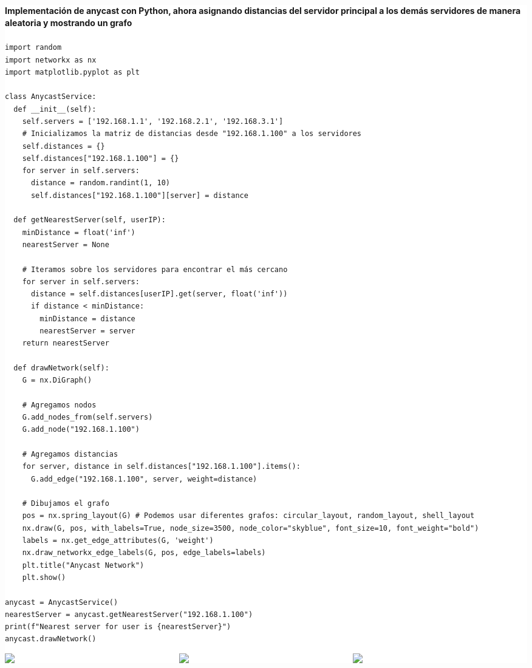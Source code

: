 #### Implementación de anycast con Python, ahora asignando distancias del servidor principal a los demás servidores de manera aleatoria y mostrando un grafo
```
import random
import networkx as nx
import matplotlib.pyplot as plt

class AnycastService:
  def __init__(self):
    self.servers = ['192.168.1.1', '192.168.2.1', '192.168.3.1']
    # Inicializamos la matriz de distancias desde "192.168.1.100" a los servidores
    self.distances = {}
    self.distances["192.168.1.100"] = {}
    for server in self.servers:
      distance = random.randint(1, 10)
      self.distances["192.168.1.100"][server] = distance

  def getNearestServer(self, userIP):
    minDistance = float('inf')
    nearestServer = None

    # Iteramos sobre los servidores para encontrar el más cercano
    for server in self.servers:
      distance = self.distances[userIP].get(server, float('inf'))
      if distance < minDistance:
        minDistance = distance
        nearestServer = server
    return nearestServer

  def drawNetwork(self):
    G = nx.DiGraph()

    # Agregamos nodos
    G.add_nodes_from(self.servers)
    G.add_node("192.168.1.100")

    # Agregamos distancias
    for server, distance in self.distances["192.168.1.100"].items():
      G.add_edge("192.168.1.100", server, weight=distance)

    # Dibujamos el grafo
    pos = nx.spring_layout(G) # Podemos usar diferentes grafos: circular_layout, random_layout, shell_layout
    nx.draw(G, pos, with_labels=True, node_size=3500, node_color="skyblue", font_size=10, font_weight="bold")
    labels = nx.get_edge_attributes(G, 'weight')
    nx.draw_networkx_edge_labels(G, pos, edge_labels=labels)
    plt.title("Anycast Network")
    plt.show()

anycast = AnycastService()
nearestServer = anycast.getNearestServer("192.168.1.100")
print(f"Nearest server for user is {nearestServer}")
anycast.drawNetwork()
```
<div align="center"; style="display: flex; justify-content: space-between;">
  <img src="https://github.com/EdwinJaraOFC/CDRGrupo5/assets/150296803/03cb8c8b-01af-4255-8d54-b4a40e30dbc7" width="333px">
  <img src="https://github.com/EdwinJaraOFC/CDRGrupo5/assets/150296803/92b25778-eb10-4ade-b931-46bc64e22899" width="333px">
  <img src="https://github.com/EdwinJaraOFC/CDRGrupo5/assets/150296803/c11e3098-957d-49bc-8159-ff02dba00282" width="333px">
</div>
